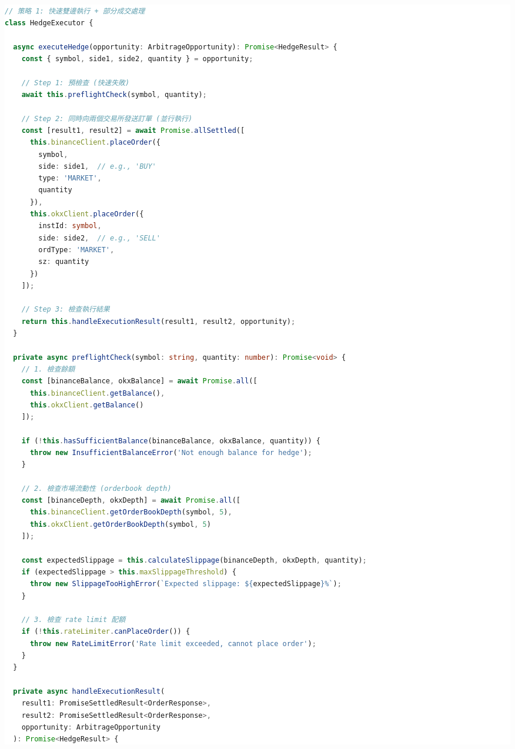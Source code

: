 ```typescript
// 策略 1: 快速雙邊執行 + 部分成交處理
class HedgeExecutor {

  async executeHedge(opportunity: ArbitrageOpportunity): Promise<HedgeResult> {
    const { symbol, side1, side2, quantity } = opportunity;

    // Step 1: 預檢查 (快速失敗)
    await this.preflightCheck(symbol, quantity);

    // Step 2: 同時向兩個交易所發送訂單 (並行執行)
    const [result1, result2] = await Promise.allSettled([
      this.binanceClient.placeOrder({
        symbol,
        side: side1,  // e.g., 'BUY'
        type: 'MARKET',
        quantity
      }),
      this.okxClient.placeOrder({
        instId: symbol,
        side: side2,  // e.g., 'SELL'
        ordType: 'MARKET',
        sz: quantity
      })
    ]);

    // Step 3: 檢查執行結果
    return this.handleExecutionResult(result1, result2, opportunity);
  }

  private async preflightCheck(symbol: string, quantity: number): Promise<void> {
    // 1. 檢查餘額
    const [binanceBalance, okxBalance] = await Promise.all([
      this.binanceClient.getBalance(),
      this.okxClient.getBalance()
    ]);

    if (!this.hasSufficientBalance(binanceBalance, okxBalance, quantity)) {
      throw new InsufficientBalanceError('Not enough balance for hedge');
    }

    // 2. 檢查市場流動性 (orderbook depth)
    const [binanceDepth, okxDepth] = await Promise.all([
      this.binanceClient.getOrderBookDepth(symbol, 5),
      this.okxClient.getOrderBookDepth(symbol, 5)
    ]);

    const expectedSlippage = this.calculateSlippage(binanceDepth, okxDepth, quantity);
    if (expectedSlippage > this.maxSlippageThreshold) {
      throw new SlippageTooHighError(`Expected slippage: ${expectedSlippage}%`);
    }

    // 3. 檢查 rate limit 配額
    if (!this.rateLimiter.canPlaceOrder()) {
      throw new RateLimitError('Rate limit exceeded, cannot place order');
    }
  }

  private async handleExecutionResult(
    result1: PromiseSettledResult<OrderResponse>,
    result2: PromiseSettledResult<OrderResponse>,
    opportunity: ArbitrageOpportunity
  ): Promise<HedgeResult> {

```